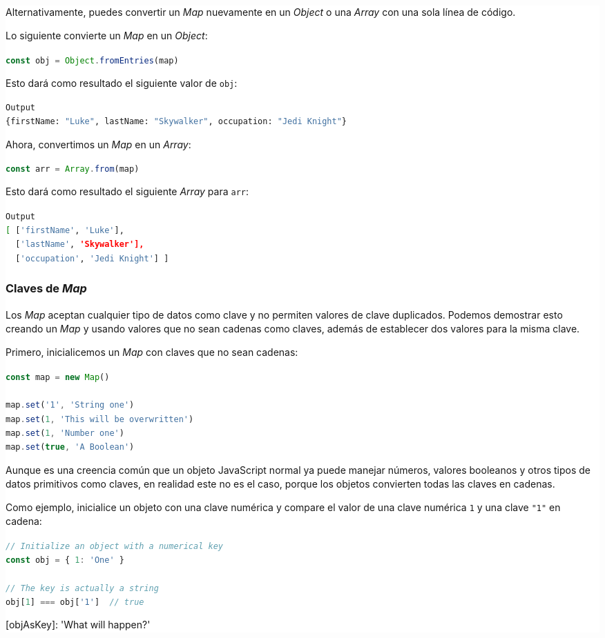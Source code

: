 Alternativamente, puedes convertir un _Map_ nuevamente en un _Object_ o una _Array_ con una sola línea de código.

Lo siguiente convierte un _Map_ en un _Object_:


```js
const obj = Object.fromEntries(map)
```

Esto dará como resultado el siguiente valor de `obj`:


```sh
Output
{firstName: "Luke", lastName: "Skywalker", occupation: "Jedi Knight"}
```

Ahora, convertimos un _Map_ en un _Array_:


```js
const arr = Array.from(map)
```

Esto dará como resultado el siguiente _Array_ para `arr`:


```sh
Output
[ ['firstName', 'Luke'],
  ['lastName', 'Skywalker'],
  ['occupation', 'Jedi Knight'] ]
```

### Claves de _Map_

Los _Map_ aceptan cualquier tipo de datos como clave y no permiten valores de clave duplicados. Podemos demostrar esto creando un _Map_ y usando valores que no sean cadenas como claves, además de establecer dos valores para la misma clave.

Primero, inicialicemos un _Map_ con claves que no sean cadenas:


```js
const map = new Map()

map.set('1', 'String one')
map.set(1, 'This will be overwritten')
map.set(1, 'Number one')
map.set(true, 'A Boolean')
```

Aunque es una creencia común que un objeto JavaScript normal ya puede manejar números, valores booleanos y otros tipos de datos primitivos como claves, en realidad este no es el caso, porque los objetos convierten todas las claves en cadenas.

Como ejemplo, inicialice un objeto con una clave numérica y compare el valor de una clave numérica `1` y una clave `"1"` en cadena:


```js
// Initialize an object with a numerical key
const obj = { 1: 'One' }

// The key is actually a string
obj[1] === obj['1']  // true
```


  [objAsKey]: 'What will happen?'